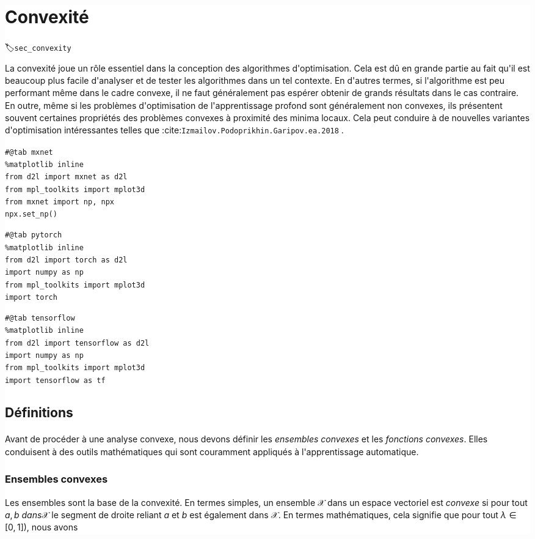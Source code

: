 # Convexité
:label:`sec_convexity` 

La convexité joue un rôle essentiel dans la conception des algorithmes d'optimisation. 
Cela est dû en grande partie au fait qu'il est beaucoup plus facile d'analyser et de tester les algorithmes dans un tel contexte. 
En d'autres termes,
si l'algorithme est peu performant même dans le cadre convexe,
il ne faut généralement pas espérer obtenir de grands résultats dans le cas contraire. 
En outre, même si les problèmes d'optimisation de l'apprentissage profond sont généralement non convexes, ils présentent souvent certaines propriétés des problèmes convexes à proximité des minima locaux. Cela peut conduire à de nouvelles variantes d'optimisation intéressantes telles que :cite:`Izmailov.Podoprikhin.Garipov.ea.2018` .

```{.python .input}
#@tab mxnet
%matplotlib inline
from d2l import mxnet as d2l
from mpl_toolkits import mplot3d
from mxnet import np, npx
npx.set_np()
```

```{.python .input}
#@tab pytorch
%matplotlib inline
from d2l import torch as d2l
import numpy as np
from mpl_toolkits import mplot3d
import torch
```

```{.python .input}
#@tab tensorflow
%matplotlib inline
from d2l import tensorflow as d2l
import numpy as np
from mpl_toolkits import mplot3d
import tensorflow as tf
```

## Définitions

Avant de procéder à une analyse convexe,
nous devons définir les *ensembles convexes* et les *fonctions convexes*.
Elles conduisent à des outils mathématiques qui sont couramment appliqués à l'apprentissage automatique.


### Ensembles convexes

Les ensembles sont la base de la convexité. En termes simples, un ensemble $\mathcal{X}$ dans un espace vectoriel est *convexe* si pour tout $a, b \ dans \mathcal{X}$ le segment de droite reliant $a$ et $b$ est également dans $\mathcal{X}$. En termes mathématiques, cela signifie que pour tout $\lambda \in [0, 1])$, nous avons
